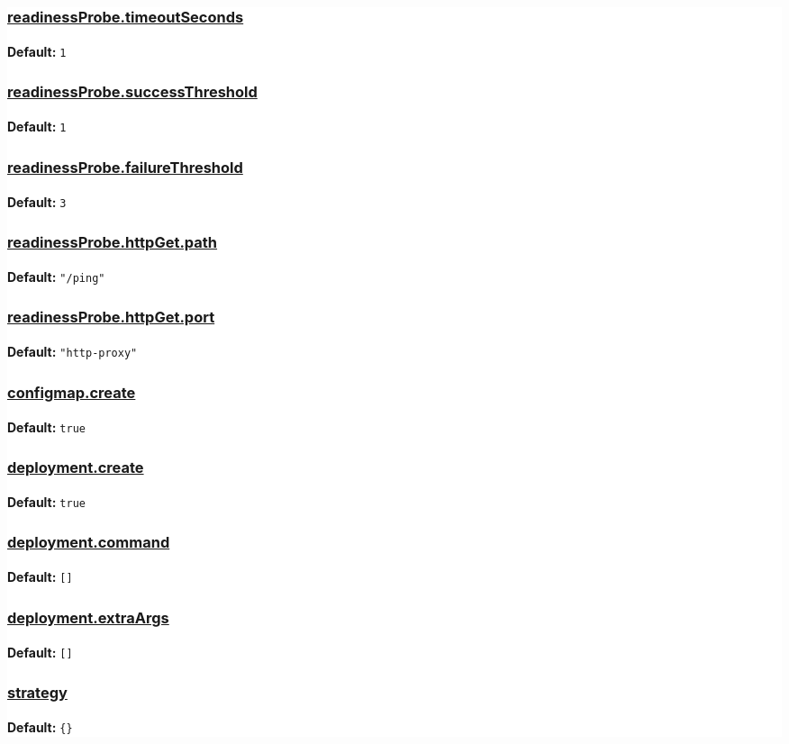 ### [readinessProbe.timeoutSeconds](https://artifacthub.io/packages/helm/redpanda-data/console?modal=values&path=readinessProbe.timeoutSeconds)

**Default:** `1`

### [readinessProbe.successThreshold](https://artifacthub.io/packages/helm/redpanda-data/console?modal=values&path=readinessProbe.successThreshold)

**Default:** `1`

### [readinessProbe.failureThreshold](https://artifacthub.io/packages/helm/redpanda-data/console?modal=values&path=readinessProbe.failureThreshold)

**Default:** `3`

### [readinessProbe.httpGet.path](https://artifacthub.io/packages/helm/redpanda-data/console?modal=values&path=readinessProbe.httpGet.path)

**Default:** `"/ping"`

### [readinessProbe.httpGet.port](https://artifacthub.io/packages/helm/redpanda-data/console?modal=values&path=readinessProbe.httpGet.port)

**Default:** `"http-proxy"`

### [configmap.create](https://artifacthub.io/packages/helm/redpanda-data/console?modal=values&path=configmap.create)

**Default:** `true`

### [deployment.create](https://artifacthub.io/packages/helm/redpanda-data/console?modal=values&path=deployment.create)

**Default:** `true`

### [deployment.command](https://artifacthub.io/packages/helm/redpanda-data/console?modal=values&path=deployment.command)

**Default:** `[]`

### [deployment.extraArgs](https://artifacthub.io/packages/helm/redpanda-data/console?modal=values&path=deployment.extraArgs)

**Default:** `[]`

### [strategy](https://artifacthub.io/packages/helm/redpanda-data/console?modal=values&path=strategy)

**Default:** `{}`

